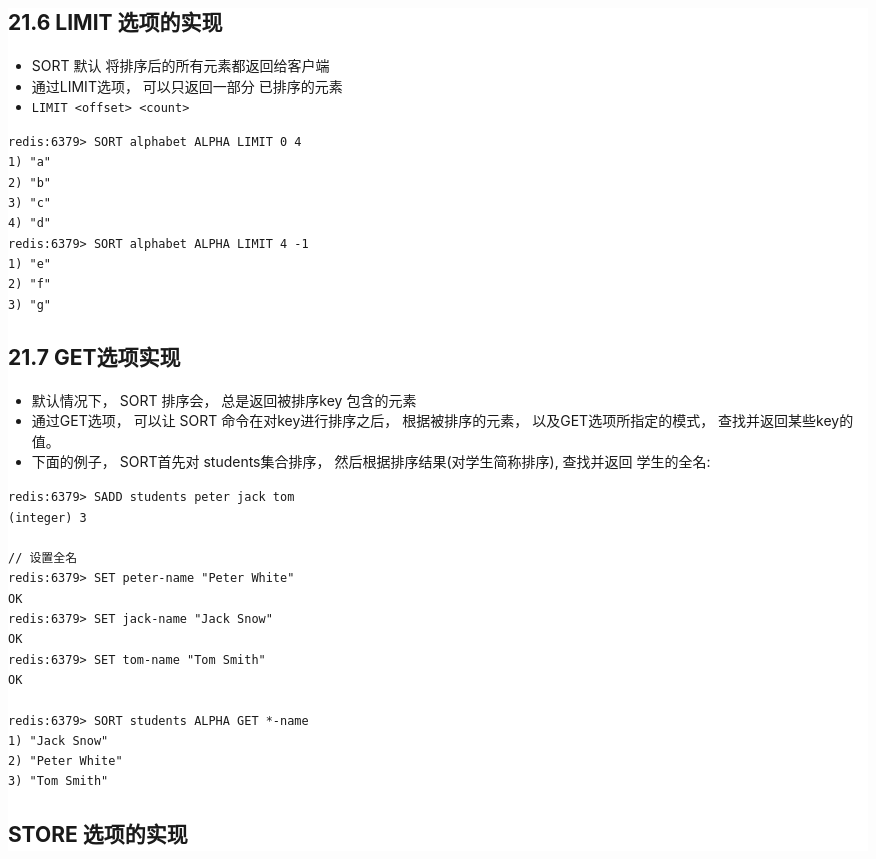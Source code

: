 
<h2 id="25f5d57661e7396017dabac798e1532a"></h2>


## 21.6 LIMIT 选项的实现

- SORT 默认 将排序后的所有元素都返回给客户端
- 通过LIMIT选项， 可以只返回一部分 已排序的元素
- `LIMIT <offset> <count>`

```
redis:6379> SORT alphabet ALPHA LIMIT 0 4
1) "a"
2) "b"
3) "c"
4) "d"
redis:6379> SORT alphabet ALPHA LIMIT 4 -1
1) "e"
2) "f"
3) "g"
```

<h2 id="9b66c377235226caeed9907a45c3eeab"></h2>


## 21.7  GET选项实现

- 默认情况下， SORT 排序会， 总是返回被排序key 包含的元素
- 通过GET选项， 可以让 SORT 命令在对key进行排序之后， 根据被排序的元素， 以及GET选项所指定的模式， 查找并返回某些key的值。
- 下面的例子， SORT首先对 students集合排序， 然后根据排序结果(对学生简称排序),  查找并返回 学生的全名:

```
redis:6379> SADD students peter jack tom
(integer) 3

// 设置全名
redis:6379> SET peter-name "Peter White"
OK
redis:6379> SET jack-name "Jack Snow"
OK
redis:6379> SET tom-name "Tom Smith"
OK

redis:6379> SORT students ALPHA GET *-name
1) "Jack Snow"
2) "Peter White"
3) "Tom Smith"
```


<h2 id="e827f3cf644b0fa8c422b250b175ece2"></h2>


## STORE 选项的实现
